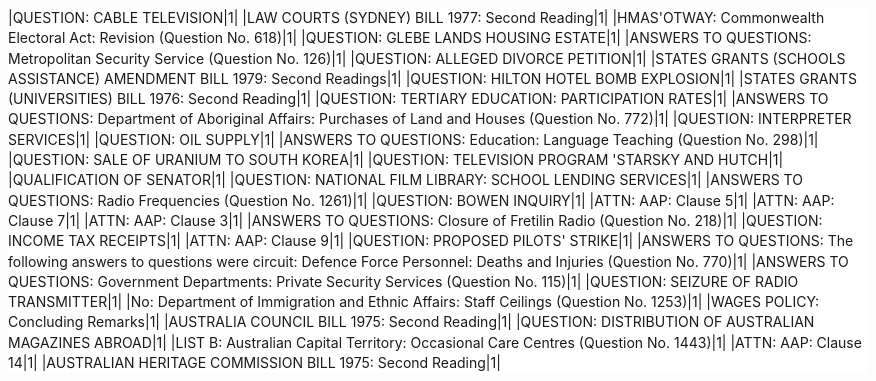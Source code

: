 |QUESTION: CABLE TELEVISION|1|
|LAW COURTS (SYDNEY) BILL 1977: Second Reading|1|
|HMAS'OTWAY: Commonwealth Electoral Act: Revision (Question No. 618)|1|
|QUESTION: GLEBE LANDS HOUSING ESTATE|1|
|ANSWERS TO QUESTIONS: Metropolitan Security Service (Question No. 126)|1|
|QUESTION: ALLEGED DIVORCE PETITION|1|
|STATES GRANTS (SCHOOLS ASSISTANCE) AMENDMENT BILL 1979: Second Readings|1|
|QUESTION: HILTON HOTEL BOMB EXPLOSION|1|
|STATES GRANTS (UNIVERSITIES) BILL 1976: Second Reading|1|
|QUESTION: TERTIARY EDUCATION: PARTICIPATION RATES|1|
|ANSWERS TO QUESTIONS: Department of Aboriginal Affairs: Purchases of Land and Houses (Question No. 772)|1|
|QUESTION: INTERPRETER SERVICES|1|
|QUESTION: OIL SUPPLY|1|
|ANSWERS TO QUESTIONS: Education: Language Teaching (Question No. 298)|1|
|QUESTION: SALE OF URANIUM TO SOUTH KOREA|1|
|QUESTION: TELEVISION PROGRAM 'STARSKY AND HUTCH|1|
|QUALIFICATION OF SENATOR|1|
|QUESTION: NATIONAL FILM LIBRARY: SCHOOL LENDING SERVICES|1|
|ANSWERS TO QUESTIONS: Radio Frequencies (Question No. 1261)|1|
|QUESTION: BOWEN INQUIRY|1|
|ATTN: AAP: Clause 5|1|
|ATTN: AAP: Clause 7|1|
|ATTN: AAP: Clause 3|1|
|ANSWERS TO QUESTIONS: Closure of Fretilin Radio (Question No. 218)|1|
|QUESTION: INCOME TAX RECEIPTS|1|
|ATTN: AAP: Clause 9|1|
|QUESTION: PROPOSED PILOTS' STRIKE|1|
|ANSWERS TO QUESTIONS: The following answers to questions were circuit: Defence Force Personnel: Deaths and Injuries (Question No. 770)|1|
|ANSWERS TO QUESTIONS: Government Departments: Private Security Services (Question No. 115)|1|
|QUESTION: SEIZURE OF RADIO TRANSMITTER|1|
|No: Department of Immigration and Ethnic Affairs: Staff Ceilings (Question No. 1253)|1|
|WAGES POLICY: Concluding Remarks|1|
|AUSTRALIA COUNCIL BILL 1975: Second Reading|1|
|QUESTION: DISTRIBUTION OF AUSTRALIAN MAGAZINES ABROAD|1|
|LIST B: Australian Capital Territory: Occasional Care Centres (Question No. 1443)|1|
|ATTN: AAP: Clause 14|1|
|AUSTRALIAN HERITAGE COMMISSION BILL 1975: Second Reading|1|